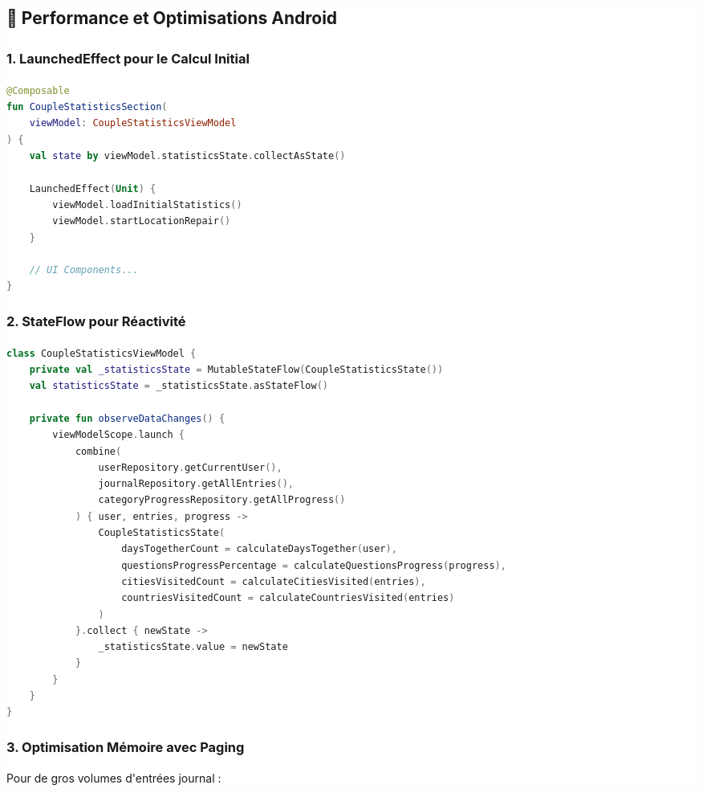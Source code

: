 
## 🚀 Performance et Optimisations Android

### 1. **LaunchedEffect pour le Calcul Initial**

```kotlin
@Composable
fun CoupleStatisticsSection(
    viewModel: CoupleStatisticsViewModel
) {
    val state by viewModel.statisticsState.collectAsState()

    LaunchedEffect(Unit) {
        viewModel.loadInitialStatistics()
        viewModel.startLocationRepair()
    }

    // UI Components...
}
```

### 2. **StateFlow pour Réactivité**

```kotlin
class CoupleStatisticsViewModel {
    private val _statisticsState = MutableStateFlow(CoupleStatisticsState())
    val statisticsState = _statisticsState.asStateFlow()

    private fun observeDataChanges() {
        viewModelScope.launch {
            combine(
                userRepository.getCurrentUser(),
                journalRepository.getAllEntries(),
                categoryProgressRepository.getAllProgress()
            ) { user, entries, progress ->
                CoupleStatisticsState(
                    daysTogetherCount = calculateDaysTogether(user),
                    questionsProgressPercentage = calculateQuestionsProgress(progress),
                    citiesVisitedCount = calculateCitiesVisited(entries),
                    countriesVisitedCount = calculateCountriesVisited(entries)
                )
            }.collect { newState ->
                _statisticsState.value = newState
            }
        }
    }
}
```

### 3. **Optimisation Mémoire avec Paging**

Pour de gros volumes d'entrées journal :
